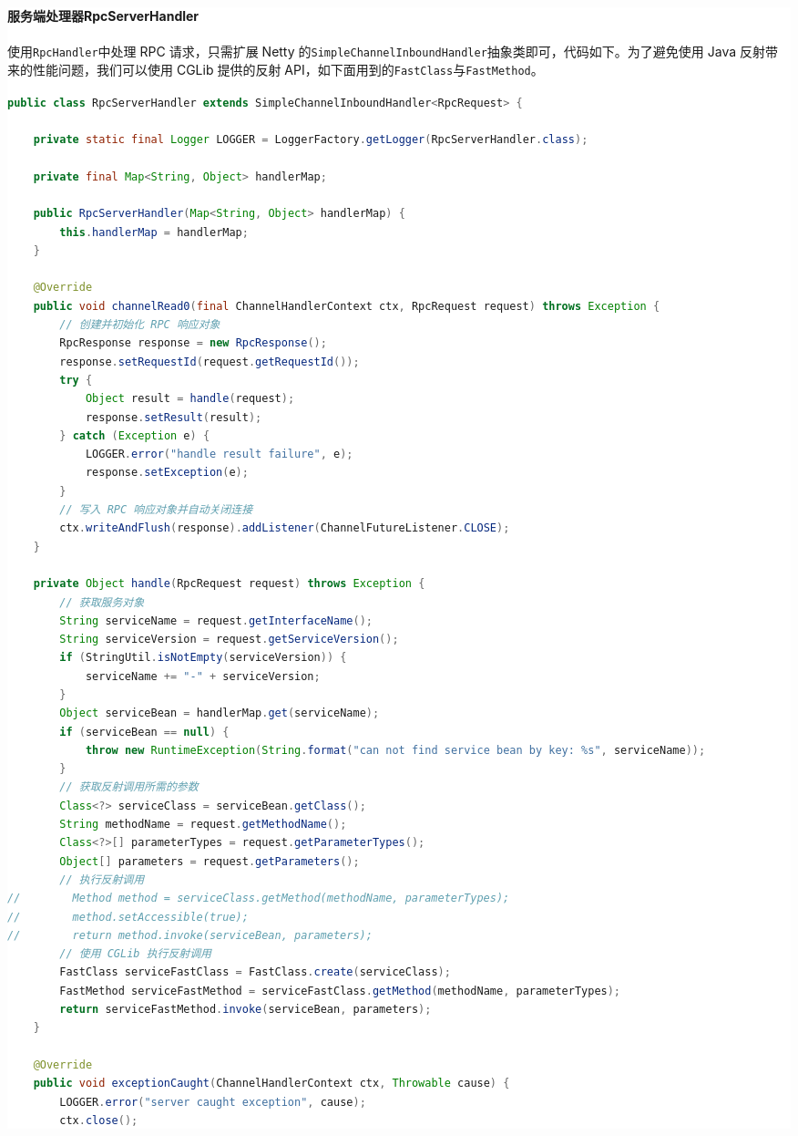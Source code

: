 #### 服务端处理器RpcServerHandler

使用`RpcHandler`中处理 RPC 请求，只需扩展 Netty 的`SimpleChannelInboundHandler`抽象类即可，代码如下。为了避免使用 Java 反射带来的性能问题，我们可以使用 CGLib 提供的反射 API，如下面用到的`FastClass`与`FastMethod`。

```java
public class RpcServerHandler extends SimpleChannelInboundHandler<RpcRequest> {

    private static final Logger LOGGER = LoggerFactory.getLogger(RpcServerHandler.class);

    private final Map<String, Object> handlerMap;

    public RpcServerHandler(Map<String, Object> handlerMap) {
        this.handlerMap = handlerMap;
    }

    @Override
    public void channelRead0(final ChannelHandlerContext ctx, RpcRequest request) throws Exception {
        // 创建并初始化 RPC 响应对象
        RpcResponse response = new RpcResponse();
        response.setRequestId(request.getRequestId());
        try {
            Object result = handle(request);
            response.setResult(result);
        } catch (Exception e) {
            LOGGER.error("handle result failure", e);
            response.setException(e);
        }
        // 写入 RPC 响应对象并自动关闭连接
        ctx.writeAndFlush(response).addListener(ChannelFutureListener.CLOSE);
    }

    private Object handle(RpcRequest request) throws Exception {
        // 获取服务对象
        String serviceName = request.getInterfaceName();
        String serviceVersion = request.getServiceVersion();
        if (StringUtil.isNotEmpty(serviceVersion)) {
            serviceName += "-" + serviceVersion;
        }
        Object serviceBean = handlerMap.get(serviceName);
        if (serviceBean == null) {
            throw new RuntimeException(String.format("can not find service bean by key: %s", serviceName));
        }
        // 获取反射调用所需的参数
        Class<?> serviceClass = serviceBean.getClass();
        String methodName = request.getMethodName();
        Class<?>[] parameterTypes = request.getParameterTypes();
        Object[] parameters = request.getParameters();
        // 执行反射调用
//        Method method = serviceClass.getMethod(methodName, parameterTypes);
//        method.setAccessible(true);
//        return method.invoke(serviceBean, parameters);
        // 使用 CGLib 执行反射调用
        FastClass serviceFastClass = FastClass.create(serviceClass);
        FastMethod serviceFastMethod = serviceFastClass.getMethod(methodName, parameterTypes);
        return serviceFastMethod.invoke(serviceBean, parameters);
    }

    @Override
    public void exceptionCaught(ChannelHandlerContext ctx, Throwable cause) {
        LOGGER.error("server caught exception", cause);
        ctx.close();
```